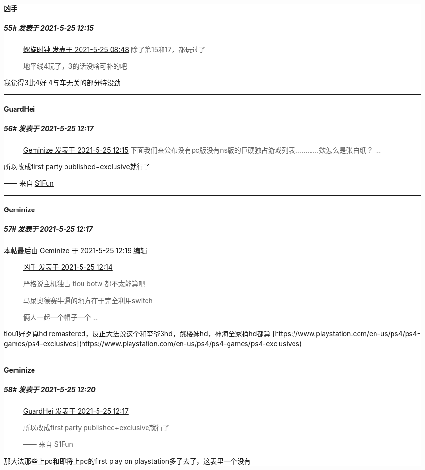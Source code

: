 ####  凶手  
##### 55#       发表于 2021-5-25 12:15


<blockquote><a href="httphttps://bbs.saraba1st.com/2b/forum.php?mod=redirect&amp;goto=findpost&amp;pid=51361170&amp;ptid=2005905" target="_blank">螺旋时钟 发表于 2021-5-25 08:48</a>
除了第15和17，都玩过了

地平线4玩了，3的话没啥可补的吧</blockquote>
我觉得3比4好 4与车无关的部分特没劲


*****

####  GuardHei  
##### 56#       发表于 2021-5-25 12:17


<blockquote><a href="httphttps://bbs.saraba1st.com/2b/forum.php?mod=redirect&amp;goto=findpost&amp;pid=51363363&amp;ptid=2005905" target="_blank">Geminize 发表于 2021-5-25 12:15</a>
下面我们来公布没有pc版没有ns版的巨硬独占游戏列表…………欸怎么是张白纸？ ...</blockquote>
所以改成first party published+exclusive就行了

—— 来自 [S1Fun](https://s1fun.koalcat.com)


*****

####  Geminize  
##### 57#       发表于 2021-5-25 12:17


 本帖最后由 Geminize 于 2021-5-25 12:19 编辑 
<blockquote><a href="httphttps://bbs.saraba1st.com/2b/forum.php?mod=redirect&amp;goto=findpost&amp;pid=51363349&amp;ptid=2005905" target="_blank">凶手 发表于 2021-5-25 12:14</a>

严格说主机独占 tlou botw 都不太能算吧

马尿奥德赛牛逼的地方在于完全利用switch

俩人一起一个帽子一个 ...</blockquote>
tlou1好歹算hd remastered，反正大法说这个和奎爷3hd，跳楼妹hd，神海全家桶hd都算
[https://www.playstation.com/en-us/ps4/ps4-games/ps4-exclusives](https://www.playstation.com/en-us/ps4/ps4-games/ps4-exclusives)


*****

####  Geminize  
##### 58#       发表于 2021-5-25 12:20


<blockquote><a href="httphttps://bbs.saraba1st.com/2b/forum.php?mod=redirect&amp;goto=findpost&amp;pid=51363381&amp;ptid=2005905" target="_blank">GuardHei 发表于 2021-5-25 12:17</a>

所以改成first party published+exclusive就行了


—— 来自 S1Fun</blockquote>
那大法那些上pc和即将上pc的first play on playstation多了去了，这表里一个没有
